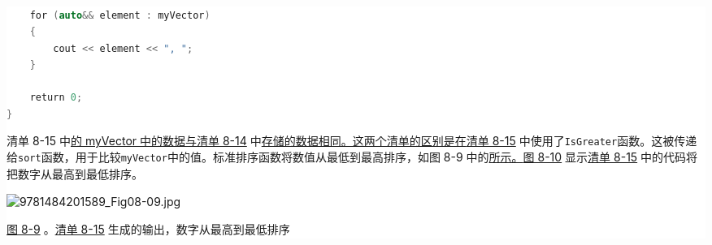 ```cpp
    for (auto&& element : myVector)
    {
        cout << element << ", ";
    }

    return 0;
}
```

清单 8-15 中[的 myVector 中的数据与清单 8-14](#list15) 中[存储的数据相同。这两个清单的区别是在](#list14)[清单 8-15](#list15) 中使用了`IsGreater`函数。这被传递给`sort`函数，用于比较`myVector`中的值。标准排序函数将数值从最低到最高排序，如图 8-9 中的[所示。](#Fig9)[图 8-10](#Fig10) 显示[清单 8-15](#list15) 中的代码将把数字从最高到最低排序。

![9781484201589_Fig08-09.jpg](img/images/9781484201589_Fig08-09.jpg)

[图 8-9](#_Fig9) 。[清单 8-15](#list15) 生成的输出，数字从最高到最低排序
